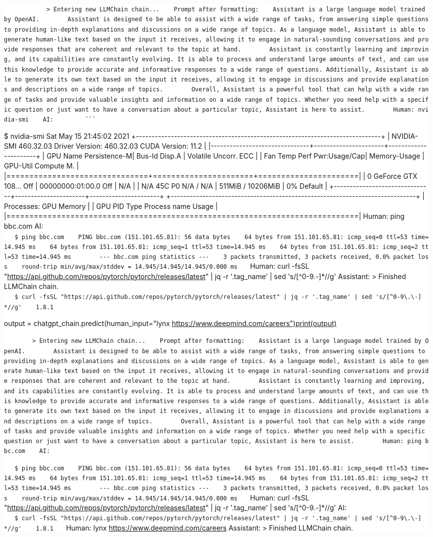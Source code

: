                 > Entering new LLMChain chain...    Prompt after formatting:    Assistant is a large language model trained by OpenAI.        Assistant is designed to be able to assist with a wide range of tasks, from answering simple questions to providing in-depth explanations and discussions on a wide range of topics. As a language model, Assistant is able to generate human-like text based on the input it receives, allowing it to engage in natural-sounding conversations and provide responses that are coherent and relevant to the topic at hand.        Assistant is constantly learning and improving, and its capabilities are constantly evolving. It is able to process and understand large amounts of text, and can use this knowledge to provide accurate and informative responses to a wide range of questions. Additionally, Assistant is able to generate its own text based on the input it receives, allowing it to engage in discussions and provide explanations and descriptions on a wide range of topics.        Overall, Assistant is a powerful tool that can help with a wide range of tasks and provide valuable insights and information on a wide range of topics. Whether you need help with a specific question or just want to have a conversation about a particular topic, Assistant is here to assist.        Human: nvidia-smi    AI:         ```
$ nvidia-smi    Sat May 15 21:45:02 2021           +-----------------------------------------------------------------------------+    | NVIDIA-SMI 460.32.03    Driver Version: 460.32.03    CUDA Version: 11.2     |    |-------------------------------+----------------------+----------------------+    | GPU  Name        Persistence-M| Bus-Id        Disp.A | Volatile Uncorr. ECC |    | Fan  Temp  Perf  Pwr:Usage/Cap|         Memory-Usage | GPU-Util  Compute M. |    |===============================+======================+======================|    |   0  GeForce GTX 108...  Off  | 00000000:01:00.0 Off |                  N/A |    | N/A   45C    P0    N/A /  N/A |    511MiB /  10206MiB |      0%      Default |    +-------------------------------+----------------------+----------------------+                                                                                       +-----------------------------------------------------------------------------+    | Processes:                                                       GPU Memory |    |  GPU       PID   Type   Process name                             Usage      |    |=============================================================================|        Human: ping bbc.com    AI:         
```    $ ping bbc.com    PING bbc.com (151.101.65.81): 56 data bytes    64 bytes from 151.101.65.81: icmp_seq=0 ttl=53 time=14.945 ms    64 bytes from 151.101.65.81: icmp_seq=1 ttl=53 time=14.945 ms    64 bytes from 151.101.65.81: icmp_seq=2 ttl=53 time=14.945 ms        --- bbc.com ping statistics ---    3 packets transmitted, 3 packets received, 0.0% packet loss    round-trip min/avg/max/stddev = 14.945/14.945/14.945/0.000 ms    ```
Human: curl -fsSL "https://api.github.com/repos/pytorch/pytorch/releases/latest" | jq -r '.tag_name' | sed 's/[^0-9\.\-]*//g'    Assistant:        > Finished LLMChain chain.            
```    $ curl -fsSL "https://api.github.com/repos/pytorch/pytorch/releases/latest" | jq -r '.tag_name' | sed 's/[^0-9\.\-]*//g'    1.8.1    ```


output = chatgpt_chain.predict(human_input="lynx https://www.deepmind.com/careers")print(output)

            > Entering new LLMChain chain...    Prompt after formatting:    Assistant is a large language model trained by OpenAI.        Assistant is designed to be able to assist with a wide range of tasks, from answering simple questions to providing in-depth explanations and discussions on a wide range of topics. As a language model, Assistant is able to generate human-like text based on the input it receives, allowing it to engage in natural-sounding conversations and provide responses that are coherent and relevant to the topic at hand.        Assistant is constantly learning and improving, and its capabilities are constantly evolving. It is able to process and understand large amounts of text, and can use this knowledge to provide accurate and informative responses to a wide range of questions. Additionally, Assistant is able to generate its own text based on the input it receives, allowing it to engage in discussions and provide explanations and descriptions on a wide range of topics.        Overall, Assistant is a powerful tool that can help with a wide range of tasks and provide valuable insights and information on a wide range of topics. Whether you need help with a specific question or just want to have a conversation about a particular topic, Assistant is here to assist.        Human: ping bbc.com    AI:         
```    $ ping bbc.com    PING bbc.com (151.101.65.81): 56 data bytes    64 bytes from 151.101.65.81: icmp_seq=0 ttl=53 time=14.945 ms    64 bytes from 151.101.65.81: icmp_seq=1 ttl=53 time=14.945 ms    64 bytes from 151.101.65.81: icmp_seq=2 ttl=53 time=14.945 ms        --- bbc.com ping statistics ---    3 packets transmitted, 3 packets received, 0.0% packet loss    round-trip min/avg/max/stddev = 14.945/14.945/14.945/0.000 ms    ```
Human: curl -fsSL "https://api.github.com/repos/pytorch/pytorch/releases/latest" | jq -r '.tag_name' | sed 's/[^0-9\.\-]*//g'    AI:         
```    $ curl -fsSL "https://api.github.com/repos/pytorch/pytorch/releases/latest" | jq -r '.tag_name' | sed 's/[^0-9\.\-]*//g'    1.8.1    ```
Human: lynx https://www.deepmind.com/careers    Assistant:        > Finished LLMChain chain.            
```